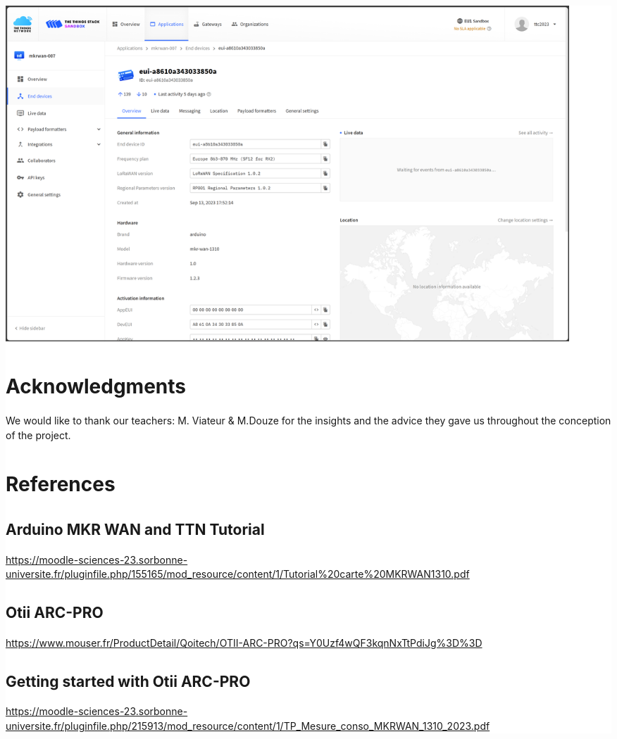 <img src="./res/images/TTN-sandbox.png" alt="TTN Setup" width="800" />

# Acknowledgments

We would like to thank our teachers: M. Viateur & M.Douze for the
insights and the advice they gave us throughout the conception of the
project.

# References

## Arduino MKR WAN and TTN Tutorial

<https://moodle-sciences-23.sorbonne-universite.fr/pluginfile.php/155165/mod_resource/content/1/Tutorial%20carte%20MKRWAN1310.pdf>

## Otii ARC-PRO

<https://www.mouser.fr/ProductDetail/Qoitech/OTII-ARC-PRO?qs=Y0Uzf4wQF3kqnNxTtPdiJg%3D%3D>

## Getting started with Otii ARC-PRO

<https://moodle-sciences-23.sorbonne-universite.fr/pluginfile.php/215913/mod_resource/content/1/TP_Mesure_conso_MKRWAN_1310_2023.pdf>

[^1]: LiPo stands for Lithium-Polymer
